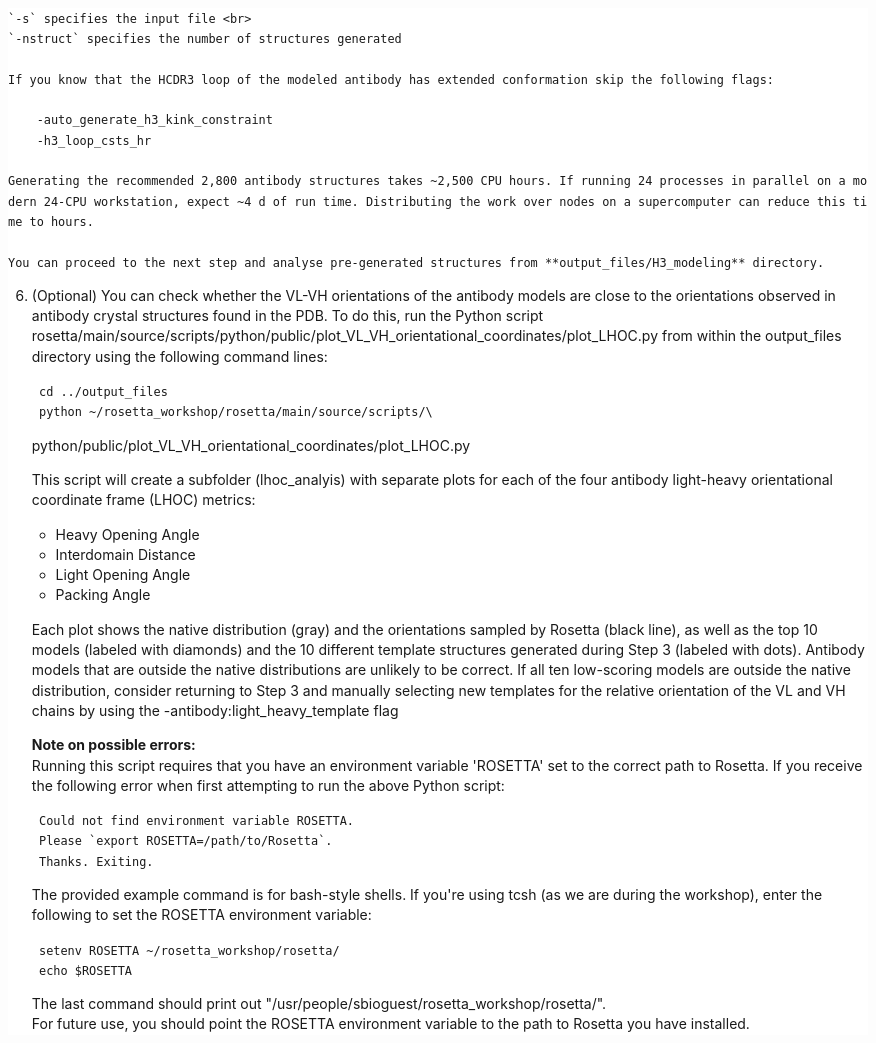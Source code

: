     `-s` specifies the input file <br> 
    `-nstruct` specifies the number of structures generated

    If you know that the HCDR3 loop of the modeled antibody has extended conformation skip the following flags: 

        -auto_generate_h3_kink_constraint  
        -h3_loop_csts_hr

    Generating the recommended 2,800 antibody structures takes ~2,500 CPU hours. If running 24 processes in parallel on a modern 24-CPU workstation, expect ~4 d of run time. Distributing the work over nodes on a supercomputer can reduce this time to hours.

    You can proceed to the next step and analyse pre-generated structures from **output_files/H3_modeling** directory.

6. (Optional) You can check whether the VL-VH orientations of the antibody models are close to the orientations observed in antibody crystal structures found in the PDB. To do this, run the Python script rosetta/main/source/scripts/python/public/plot_VL_VH_orientational_coordinates/plot_LHOC.py from within the output_files directory using the following command lines:

        cd ../output_files
        python ~/rosetta_workshop/rosetta/main/source/scripts/\
	python/public/plot_VL_VH_orientational_coordinates/plot_LHOC.py 

    This script will create a subfolder (lhoc_analyis) with separate plots for each of the four antibody light-heavy orientational coordinate frame (LHOC) metrics:

    * Heavy Opening Angle
    * Interdomain Distance
    * Light Opening Angle
    * Packing Angle

    Each plot shows the native distribution (gray) and the orientations sampled by Rosetta (black line), as well as the top 10 models (labeled with diamonds) and the 10 different template structures generated during Step 3 (labeled with dots). Antibody models that are outside the native distributions are unlikely to be correct. If all ten low-scoring models are outside the native distribution, consider returning to Step 3 and manually selecting new templates for the relative orientation of the VL and VH chains by using the -antibody:light_heavy_template flag 

    **Note on possible errors:**  
Running this script requires that you have an environment variable 'ROSETTA' set to the correct path to Rosetta. If you receive the following error when first attempting to run the above Python script:

        Could not find environment variable ROSETTA.   
        Please `export ROSETTA=/path/to/Rosetta`.  
        Thanks. Exiting.

    The provided example command is for bash-style shells. If you're using tcsh (as we are during the workshop), enter the following to set the ROSETTA environment variable:

        setenv ROSETTA ~/rosetta_workshop/rosetta/
        echo $ROSETTA

    The last command should print out "/usr/people/sbioguest/rosetta_workshop/rosetta/". <br>
    For future use, you should point the ROSETTA environment variable to the path to Rosetta you have installed.
